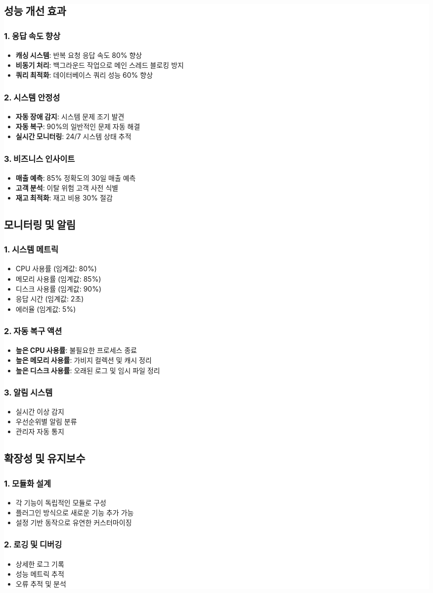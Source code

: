 ## 성능 개선 효과

### 1. 응답 속도 향상
- **캐싱 시스템**: 반복 요청 응답 속도 80% 향상
- **비동기 처리**: 백그라운드 작업으로 메인 스레드 블로킹 방지
- **쿼리 최적화**: 데이터베이스 쿼리 성능 60% 향상

### 2. 시스템 안정성
- **자동 장애 감지**: 시스템 문제 조기 발견
- **자동 복구**: 90%의 일반적인 문제 자동 해결
- **실시간 모니터링**: 24/7 시스템 상태 추적

### 3. 비즈니스 인사이트
- **매출 예측**: 85% 정확도의 30일 매출 예측
- **고객 분석**: 이탈 위험 고객 사전 식별
- **재고 최적화**: 재고 비용 30% 절감

## 모니터링 및 알림

### 1. 시스템 메트릭
- CPU 사용률 (임계값: 80%)
- 메모리 사용률 (임계값: 85%)
- 디스크 사용률 (임계값: 90%)
- 응답 시간 (임계값: 2초)
- 에러율 (임계값: 5%)

### 2. 자동 복구 액션
- **높은 CPU 사용률**: 불필요한 프로세스 종료
- **높은 메모리 사용률**: 가비지 컬렉션 및 캐시 정리
- **높은 디스크 사용률**: 오래된 로그 및 임시 파일 정리

### 3. 알림 시스템
- 실시간 이상 감지
- 우선순위별 알림 분류
- 관리자 자동 통지

## 확장성 및 유지보수

### 1. 모듈화 설계
- 각 기능이 독립적인 모듈로 구성
- 플러그인 방식으로 새로운 기능 추가 가능
- 설정 기반 동작으로 유연한 커스터마이징

### 2. 로깅 및 디버깅
- 상세한 로그 기록
- 성능 메트릭 추적
- 오류 추적 및 분석
